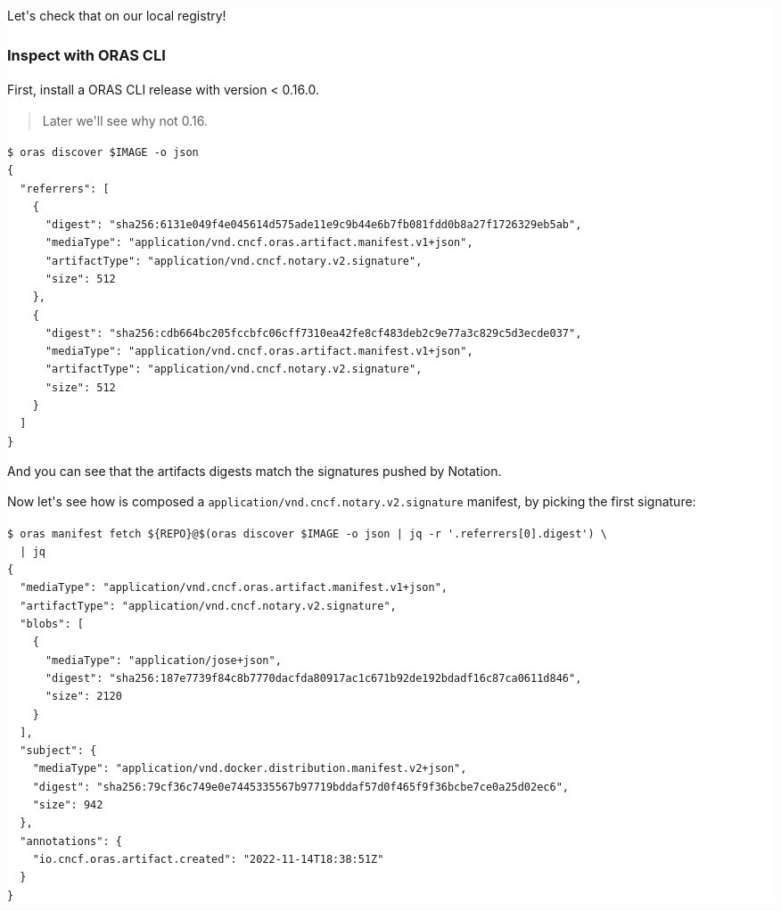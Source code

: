 Let's check that on our local registry!

### Inspect with ORAS CLI

First, install a ORAS CLI release with version < 0.16.0.

> Later we'll see why not 0.16.

```shell
$ oras discover $IMAGE -o json
{
  "referrers": [
    {
      "digest": "sha256:6131e049f4e045614d575ade11e9c9b44e6b7fb081fdd0b8a27f1726329eb5ab",
      "mediaType": "application/vnd.cncf.oras.artifact.manifest.v1+json",
      "artifactType": "application/vnd.cncf.notary.v2.signature",
      "size": 512
    },
    {
      "digest": "sha256:cdb664bc205fccbfc06cff7310ea42fe8cf483deb2c9e77a3c829c5d3ecde037",
      "mediaType": "application/vnd.cncf.oras.artifact.manifest.v1+json",
      "artifactType": "application/vnd.cncf.notary.v2.signature",
      "size": 512
    }
  ]
}
```

And you can see that the artifacts digests match the signatures pushed by Notation.

Now let's see how is composed a `application/vnd.cncf.notary.v2.signature` manifest, by picking the first signature:

```shell
$ oras manifest fetch ${REPO}@$(oras discover $IMAGE -o json | jq -r '.referrers[0].digest') \
  | jq
{
  "mediaType": "application/vnd.cncf.oras.artifact.manifest.v1+json",
  "artifactType": "application/vnd.cncf.notary.v2.signature",
  "blobs": [
    {
      "mediaType": "application/jose+json",
      "digest": "sha256:187e7739f84c8b7770dacfda80917ac1c671b92de192bdadf16c87ca0611d846",
      "size": 2120
    }
  ],
  "subject": {
    "mediaType": "application/vnd.docker.distribution.manifest.v2+json",
    "digest": "sha256:79cf36c749e0e7445335567b97719bddaf57d0f465f9f36bcbe7ce0a25d02ec6",
    "size": 942
  },
  "annotations": {
    "io.cncf.oras.artifact.created": "2022-11-14T18:38:51Z"
  }
}
```
